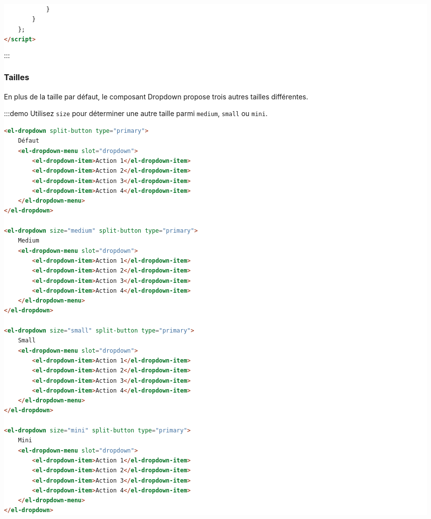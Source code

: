 ```html
			}
		}
	};
</script>
```

:::

### Tailles

En plus de la taille par défaut, le composant Dropdown propose trois autres tailles différentes.

:::demo Utilisez `size` pour déterminer une autre taille parmi `medium`, `small` ou `mini`.

```html
<el-dropdown split-button type="primary">
	Défaut
	<el-dropdown-menu slot="dropdown">
		<el-dropdown-item>Action 1</el-dropdown-item>
		<el-dropdown-item>Action 2</el-dropdown-item>
		<el-dropdown-item>Action 3</el-dropdown-item>
		<el-dropdown-item>Action 4</el-dropdown-item>
	</el-dropdown-menu>
</el-dropdown>

<el-dropdown size="medium" split-button type="primary">
	Medium
	<el-dropdown-menu slot="dropdown">
		<el-dropdown-item>Action 1</el-dropdown-item>
		<el-dropdown-item>Action 2</el-dropdown-item>
		<el-dropdown-item>Action 3</el-dropdown-item>
		<el-dropdown-item>Action 4</el-dropdown-item>
	</el-dropdown-menu>
</el-dropdown>

<el-dropdown size="small" split-button type="primary">
	Small
	<el-dropdown-menu slot="dropdown">
		<el-dropdown-item>Action 1</el-dropdown-item>
		<el-dropdown-item>Action 2</el-dropdown-item>
		<el-dropdown-item>Action 3</el-dropdown-item>
		<el-dropdown-item>Action 4</el-dropdown-item>
	</el-dropdown-menu>
</el-dropdown>

<el-dropdown size="mini" split-button type="primary">
	Mini
	<el-dropdown-menu slot="dropdown">
		<el-dropdown-item>Action 1</el-dropdown-item>
		<el-dropdown-item>Action 2</el-dropdown-item>
		<el-dropdown-item>Action 3</el-dropdown-item>
		<el-dropdown-item>Action 4</el-dropdown-item>
	</el-dropdown-menu>
</el-dropdown>
```
